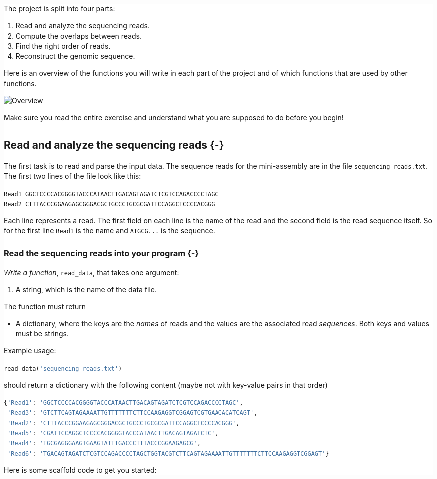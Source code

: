 The project is split into four parts: 

1. Read and analyze the sequencing reads.
2. Compute the overlaps between reads.
3. Find the right order of reads.
4. Reconstruct the genomic sequence.

Here is an overview of the functions you will write in each part of the project and of which functions that are used by other functions.

![Overview](./images/assembly_overview.jpeg)

Make sure you read the entire exercise and understand what you are supposed to do before you begin!

## Read and analyze the sequencing reads {-}

The first task is to read and parse the input data. The sequence reads for the mini-assembly are in the file `sequencing_reads.txt`. The first two lines of the file look like this:

```
Read1 GGCTCCCCACGGGGTACCCATAACTTGACAGTAGATCTCGTCCAGACCCCTAGC
Read2 CTTTACCCGGAAGAGCGGGACGCTGCCCTGCGCGATTCCAGGCTCCCCACGGG
```

Each line represents a read. The first field on each line is the name of the read and the second field is the read sequence itself. So for the first line `Read1` is the name and `ATGCG...` is the sequence.

### Read the sequencing reads into your program {-}

*Write a function*, `read_data`, that takes one argument:

1. A string, which is the name of the data file.

The function must return

* A dictionary, where the keys are the *names* of reads and the values are the associated read *sequences*. Both keys and values must be strings.

Example usage:

```python
read_data('sequencing_reads.txt')
```

should return a dictionary with the following content (maybe not with key-value pairs in that order)

```python
{'Read1': 'GGCTCCCCACGGGGTACCCATAACTTGACAGTAGATCTCGTCCAGACCCCTAGC',
 'Read3': 'GTCTTCAGTAGAAAATTGTTTTTTTCTTCCAAGAGGTCGGAGTCGTGAACACATCAGT',
 'Read2': 'CTTTACCCGGAAGAGCGGGACGCTGCCCTGCGCGATTCCAGGCTCCCCACGGG',
 'Read5': 'CGATTCCAGGCTCCCCACGGGGTACCCATAACTTGACAGTAGATCTC',
 'Read4': 'TGCGAGGGAAGTGAAGTATTTGACCCTTTACCCGGAAGAGCG',
 'Read6': 'TGACAGTAGATCTCGTCCAGACCCCTAGCTGGTACGTCTTCAGTAGAAAATTGTTTTTTTCTTCCAAGAGGTCGGAGT'}
```

Here is some scaffold code to get you started:
